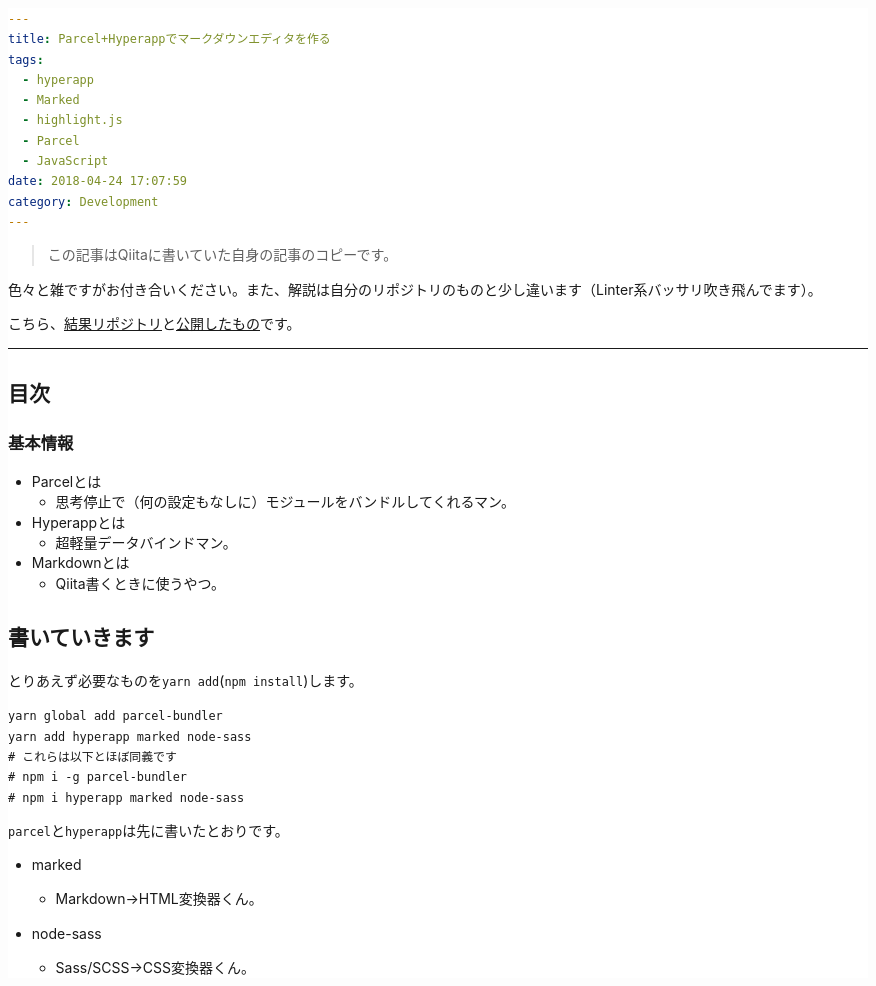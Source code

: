 ```yaml
---
title: Parcel+Hyperappでマークダウンエディタを作る
tags:
  - hyperapp
  - Marked
  - highlight.js
  - Parcel
  - JavaScript
date: 2018-04-24 17:07:59
category: Development
---
```


> この記事はQiitaに書いていた自身の記事のコピーです。

色々と雑ですがお付き合いください。また、解説は自分のリポジトリのものと少し違います（Linter系バッサリ吹き飛んでます）。

こちら、[結果リポジトリ](https://github.com/sKawashima/markdown-editor_withHyperapp)と[公開したもの](https://skawashima.github.io/markdown-editor_withHyperapp/)です。



---

## 目次



### 基本情報

- Parcelとは
  - 思考停止で（何の設定もなしに）モジュールをバンドルしてくれるマン。
- Hyperappとは
  - 超軽量データバインドマン。
- Markdownとは
  - Qiita書くときに使うやつ。

## 書いていきます

とりあえず必要なものを`yarn add`(`npm install`)します。

```shell:terminal
yarn global add parcel-bundler
yarn add hyperapp marked node-sass
# これらは以下とほぼ同義です
# npm i -g parcel-bundler
# npm i hyperapp marked node-sass
```

`parcel`と`hyperapp`は先に書いたとおりです。

- marked
  - Markdown→HTML変換器くん。

- node-sass
  - Sass/SCSS→CSS変換器くん。
